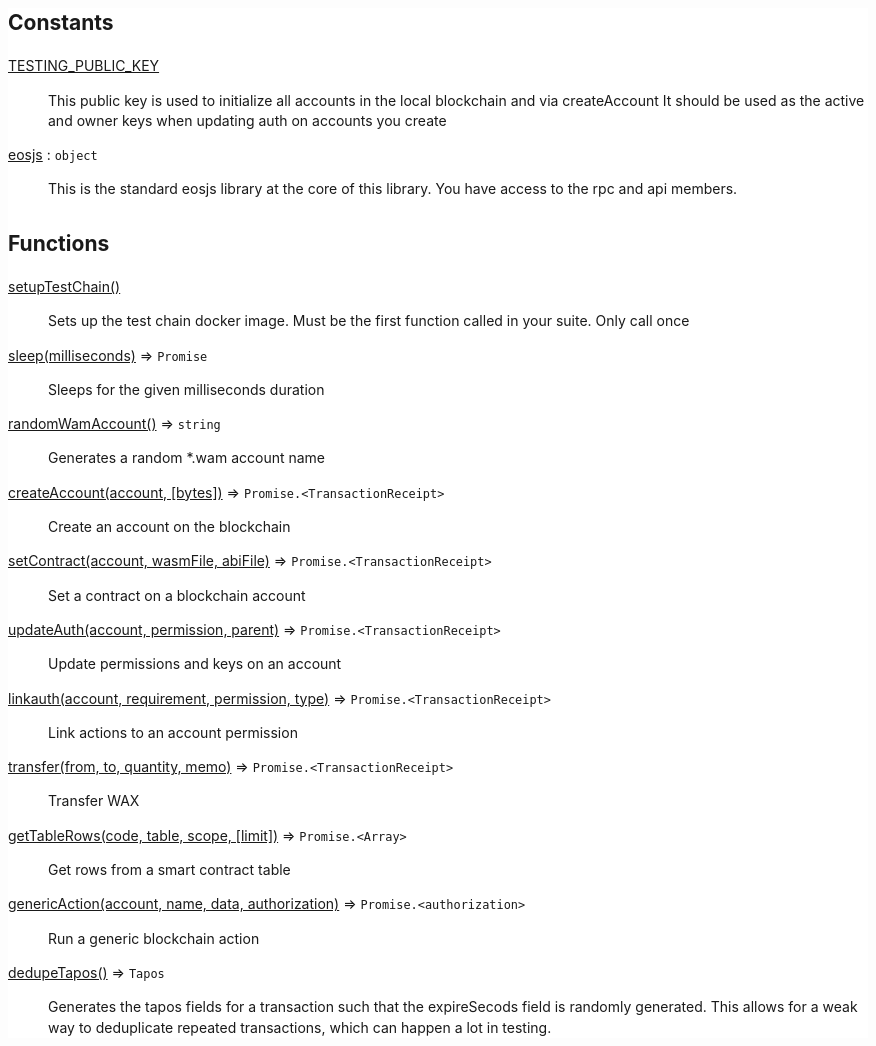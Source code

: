 ## Constants

<dl>
<dt><a href="#TESTING_PUBLIC_KEY">TESTING_PUBLIC_KEY</a></dt>
<dd><p>This public key is used to initialize all accounts in the local blockchain and via createAccount
It should be used as the active and owner keys when updating auth on accounts you create</p>
</dd>
<dt><a href="#eosjs">eosjs</a> : <code>object</code></dt>
<dd><p>This is the standard eosjs library at the core of this library. You have access to the rpc and api members.</p>
</dd>
</dl>

## Functions

<dl>
<dt><a href="#setupTestChain">setupTestChain()</a></dt>
<dd><p>Sets up the test chain docker image. Must be the first function called in your suite. Only call once</p>
</dd>
<dt><a href="#sleep">sleep(milliseconds)</a> ⇒ <code>Promise</code></dt>
<dd><p>Sleeps for the given milliseconds duration</p>
</dd>
<dt><a href="#randomWamAccount">randomWamAccount()</a> ⇒ <code>string</code></dt>
<dd><p>Generates a random *.wam account name</p>
</dd>
<dt><a href="#createAccount">createAccount(account, [bytes])</a> ⇒ <code>Promise.&lt;TransactionReceipt&gt;</code></dt>
<dd><p>Create an account on the blockchain</p>
</dd>
<dt><a href="#setContract">setContract(account, wasmFile, abiFile)</a> ⇒ <code>Promise.&lt;TransactionReceipt&gt;</code></dt>
<dd><p>Set a contract on a blockchain account</p>
</dd>
<dt><a href="#updateAuth">updateAuth(account, permission, parent)</a> ⇒ <code>Promise.&lt;TransactionReceipt&gt;</code></dt>
<dd><p>Update permissions and keys on an account</p>
</dd>
<dt><a href="#linkauth">linkauth(account, requirement, permission, type)</a> ⇒ <code>Promise.&lt;TransactionReceipt&gt;</code></dt>
<dd><p>Link actions to an account permission</p>
</dd>
<dt><a href="#transfer">transfer(from, to, quantity, memo)</a> ⇒ <code>Promise.&lt;TransactionReceipt&gt;</code></dt>
<dd><p>Transfer WAX</p>
</dd>
<dt><a href="#getTableRows">getTableRows(code, table, scope, [limit])</a> ⇒ <code>Promise.&lt;Array&gt;</code></dt>
<dd><p>Get rows from a smart contract table</p>
</dd>
<dt><a href="#genericAction">genericAction(account, name, data, authorization)</a> ⇒ <code>Promise.&lt;authorization&gt;</code></dt>
<dd><p>Run a generic blockchain action</p>
</dd>
<dt><a href="#dedupeTapos">dedupeTapos()</a> ⇒ <code>Tapos</code></dt>
<dd><p>Generates the tapos fields for a transaction such that the expireSecods field is randomly generated.
This allows for a weak way to deduplicate repeated transactions, which can happen a lot in testing.</p>
</dd>
</dl>
